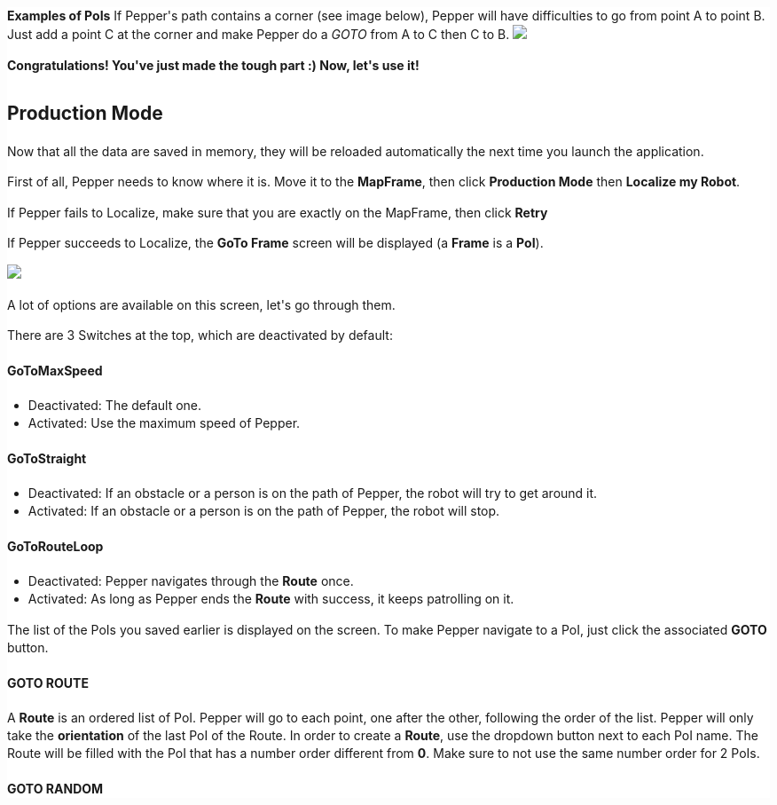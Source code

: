 **Examples of PoIs**
If Pepper's path contains a corner (see image below), Pepper will have difficulties to go from point A to point B. Just add a point C at the corner and make Pepper do a *GOTO* from A to C then C to B. 
<img src="screen_shots/Path2.png"  height="450">

**Congratulations! You've just made the tough part :) Now, let's use it!**

## Production Mode

Now that all the data are saved in memory, they will be reloaded automatically the next time you launch the application.

First of all, Pepper needs to know where it is. Move it to the **MapFrame**, then click **Production Mode** then **Localize my Robot**.

If Pepper fails to Localize, make sure that you are exactly on the MapFrame, then click **Retry** 

If Pepper succeeds to Localize, the **GoTo Frame** screen will be displayed (a **Frame** is a **PoI**).

<img src="screen_shots/screen5.png"  height="450">

A lot of options are available on this screen, let's go through them.

There are 3 Switches at the top, which are deactivated by default:

#### **GoToMaxSpeed** 

* Deactivated: The default one.
* Activated: Use the maximum speed of Pepper.

#### **GoToStraight** 

* Deactivated: If an obstacle or a person is on the path of Pepper, the robot will try to get around it.
* Activated: If an obstacle or a person is on the path of Pepper, the robot will stop.

#### **GoToRouteLoop** 

* Deactivated: Pepper navigates through the **Route** once.
* Activated: As long as Pepper ends the **Route** with success, it keeps patrolling on it.

The list of the PoIs you saved earlier is displayed on the screen.
To make Pepper navigate to a PoI, just click the associated **GOTO** button. 

#### **GOTO ROUTE**

A **Route** is an ordered list of PoI. Pepper will go to each point, one after the other, following the order of the list. Pepper will only take the **orientation** of the last PoI of the Route.
In order to create a **Route**, use the dropdown button next to each PoI name. The Route will be filled with the PoI that has a number order different from **0**.
Make sure to not use the same number order for 2 PoIs.

#### **GOTO RANDOM**
